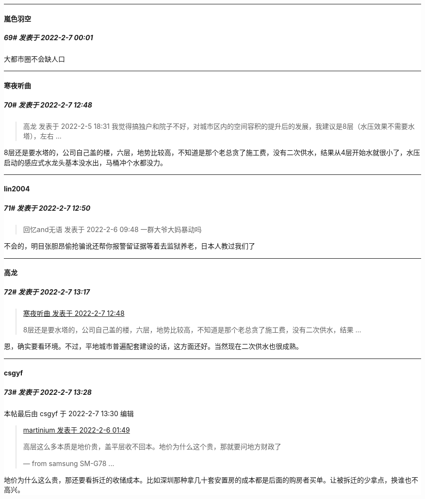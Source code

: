 

*****

####  嵐色羽空  
##### 69#       发表于 2022-2-7 00:01

大都市圈不会缺人口



*****

####  寒夜听曲  
##### 70#       发表于 2022-2-7 12:48

<blockquote>高龙 发表于 2022-2-5 18:31
我觉得搞独户和院子不好，对城市区内的空间容积的提升后的发展，我建议是8层（水压效果不需要水塔），左右 ...</blockquote>
8层还是要水塔的，公司自己盖的楼，六层，地势比较高，不知道是那个老总贪了施工费，没有二次供水，结果从4层开始水就很小了，水压启动的感应式水龙头基本没水出，马桶冲个水都没力。

*****

####  lin2004  
##### 71#       发表于 2022-2-7 12:50

<blockquote>回忆and无语 发表于 2022-2-6 09:48
一群大爷大妈暴动吗</blockquote>
不会的，明目张胆昂偷抢骗讹还帮你报警留证据等着去监狱养老，日本人教过我们了



*****

####  高龙  
##### 72#       发表于 2022-2-7 13:17

<blockquote><a href="httphttps://bbs.saraba1st.com/2b/forum.php?mod=redirect&amp;goto=findpost&amp;pid=54577575&amp;ptid=2050953" target="_blank">寒夜听曲 发表于 2022-2-7 12:48</a>

8层还是要水塔的，公司自己盖的楼，六层，地势比较高，不知道是那个老总贪了施工费，没有二次供水，结果 ...</blockquote>
恩，确实要看环境。不过，平地城市普遍配套建设的话，这方面还好。当然现在二次供水也很成熟。

*****

####  csgyf  
##### 73#       发表于 2022-2-7 13:28

 本帖最后由 csgyf 于 2022-2-7 13:30 编辑 
<blockquote><a href="httphttps://bbs.saraba1st.com/2b/forum.php?mod=redirect&amp;goto=findpost&amp;pid=54563766&amp;ptid=2050953" target="_blank">martinium 发表于 2022-2-6 01:49</a>

高层这么多本质是地价贵，盖平层收不回本。地价为什么这个贵，那就要问地方财政了

— from samsung SM-G78 ...</blockquote>
地价为什么这么贵，那还要看拆迁的收储成本。比如深圳那种拿几十套安置房的成本都是后面的购房者买单。让被拆迁的少拿点，换谁也不高兴。


